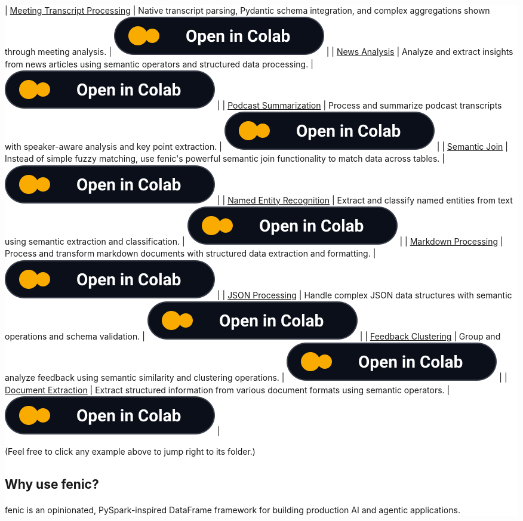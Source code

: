 | [Meeting Transcript Processing](https://github.com/typedef-ai/fenic/tree/main/examples/meeting_transcript_processing) | Native transcript parsing, Pydantic schema integration, and complex aggregations shown through meeting analysis.                    | [![Open in Colab](images/colab-badge.svg)](https://colab.research.google.com/github/typedef-ai/fenic/blob/main/examples/meeting_transcript_processing/transcript_processing.ipynb) |
| [News Analysis](https://github.com/typedef-ai/fenic/tree/main/examples/news_analysis)                                 | Analyze and extract insights from news articles using semantic operators and structured data processing.                            |             [![Open in Colab](images/colab-badge.svg)](https://colab.research.google.com/github/typedef-ai/fenic/blob/main/examples/news_analysis/news_analysis.ipynb)             |
| [Podcast Summarization](https://github.com/typedef-ai/fenic/tree/main/examples/podcast_summarization)                 | Process and summarize podcast transcripts with speaker-aware analysis and key point extraction.                                     |     [![Open in Colab](images/colab-badge.svg)](https://colab.research.google.com/github/typedef-ai/fenic/blob/main/examples/podcast_summarization/podcast_summarization.ipynb)     |
| [Semantic Join](https://github.com/typedef-ai/fenic/tree/main/examples/semantic_joins)                                | Instead of simple fuzzy matching, use fenic's powerful semantic join functionality to match data across tables.                     |            [![Open in Colab](images/colab-badge.svg)](https://colab.research.google.com/github/typedef-ai/fenic/blob/main/examples/semantic_joins/semantic_joins.ipynb)            |
| [Named Entity Recognition](https://github.com/typedef-ai/fenic/tree/main/examples/named_entity_recognition)           | Extract and classify named entities from text using semantic extraction and classification.                                         |            [![Open in Colab](images/colab-badge.svg)](https://colab.research.google.com/github/typedef-ai/fenic/blob/main/examples/named_entity_recognition/ner.ipynb)             |
| [Markdown Processing](https://github.com/typedef-ai/fenic/tree/main/examples/markdown_processing)                     | Process and transform markdown documents with structured data extraction and formatting.                                            |       [![Open in Colab](images/colab-badge.svg)](https://colab.research.google.com/github/typedef-ai/fenic/blob/main/examples/markdown_processing/markdown_processing.ipynb)       |
| [JSON Processing](https://github.com/typedef-ai/fenic/tree/main/examples/json_processing)                             | Handle complex JSON data structures with semantic operations and schema validation.                                                 |           [![Open in Colab](images/colab-badge.svg)](https://colab.research.google.com/github/typedef-ai/fenic/blob/main/examples/json_processing/json_processing.ipynb)           |
| [Feedback Clustering](https://github.com/typedef-ai/fenic/tree/main/examples/feedback_clustering)                     | Group and analyze feedback using semantic similarity and clustering operations.                                                     |       [![Open in Colab](images/colab-badge.svg)](https://colab.research.google.com/github/typedef-ai/fenic/blob/main/examples/feedback_clustering/feedback_clustering.ipynb)       |
| [Document Extraction](https://github.com/typedef-ai/fenic/tree/main/examples/document_extraction)                     | Extract structured information from various document formats using semantic operators.                                              |       [![Open in Colab](images/colab-badge.svg)](https://colab.research.google.com/github/typedef-ai/fenic/blob/main/examples/document_extraction/document_extraction.ipynb)       |

(Feel free to click any example above to jump right to its folder.)

## Why use fenic?

fenic is an opinionated, PySpark-inspired DataFrame framework for building production AI and agentic applications.
